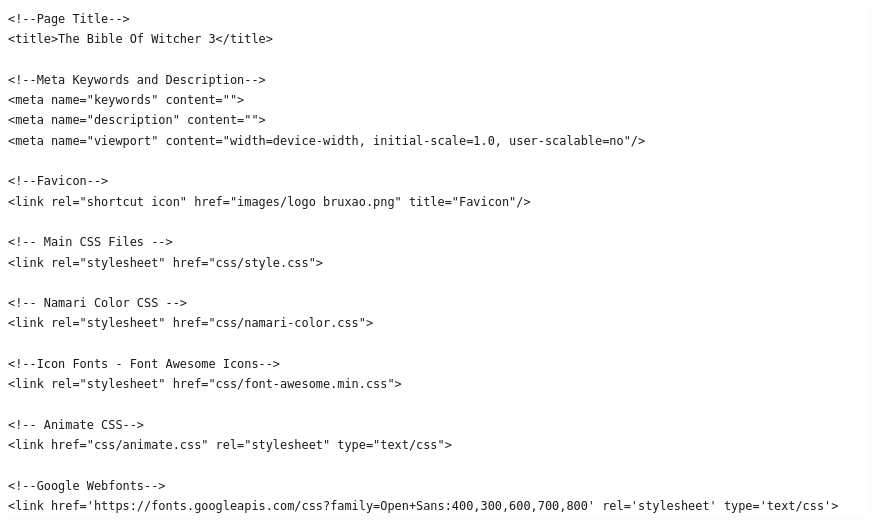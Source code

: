 <!DOCTYPE html>
<html>
<head lang="pt-br">
    <meta charset="UTF-8">

    <!--Page Title-->
    <title>The Bible Of Witcher 3</title>

    <!--Meta Keywords and Description-->
    <meta name="keywords" content="">
    <meta name="description" content="">
    <meta name="viewport" content="width=device-width, initial-scale=1.0, user-scalable=no"/>

    <!--Favicon-->
    <link rel="shortcut icon" href="images/logo bruxao.png" title="Favicon"/>

    <!-- Main CSS Files -->
    <link rel="stylesheet" href="css/style.css">

    <!-- Namari Color CSS -->
    <link rel="stylesheet" href="css/namari-color.css">

    <!--Icon Fonts - Font Awesome Icons-->
    <link rel="stylesheet" href="css/font-awesome.min.css">

    <!-- Animate CSS-->
    <link href="css/animate.css" rel="stylesheet" type="text/css">

    <!--Google Webfonts-->
    <link href='https://fonts.googleapis.com/css?family=Open+Sans:400,300,600,700,800' rel='stylesheet' type='text/css'>
</head>
<body>


<div id="preloader">
    <div id="status" class="la-ball-triangle-path">
        <div></div>
        <div></div>
        <div></div>
    </div>
</div>


<div class="page-border" data-wow-duration="0.7s" data-wow-delay="0.2s">
    <div class="top-border wow fadeInDown animated" style="visibility: visible; animation-name: fadeInDown;"></div>
    <div class="right-border wow fadeInRight animated" style="visibility: visible; animation-name: fadeInRight;"></div>
    <div class="bottom-border wow fadeInUp animated" style="visibility: visible; animation-name: fadeInUp;"></div>
    <div class="left-border wow fadeInLeft animated" style="visibility: visible; animation-name: fadeInLeft;"></div>
</div>

<div id="wrapper">
